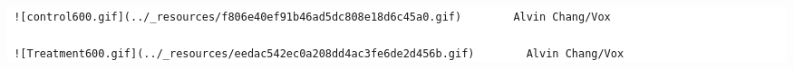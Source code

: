      ![control600.gif](../_resources/f806e40ef91b46ad5dc808e18d6c45a0.gif)        Alvin Chang/Vox

     ![Treatment600.gif](../_resources/eedac542ec0a208dd4ac3fe6de2d456b.gif)        Alvin Chang/Vox
